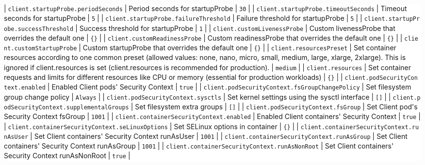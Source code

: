 | `client.startupProbe.periodSeconds`                        | Period seconds for startupProbe                                                                                                                                                                                                 | `30`             |
| `client.startupProbe.timeoutSeconds`                       | Timeout seconds for startupProbe                                                                                                                                                                                                | `5`              |
| `client.startupProbe.failureThreshold`                     | Failure threshold for startupProbe                                                                                                                                                                                              | `5`              |
| `client.startupProbe.successThreshold`                     | Success threshold for startupProbe                                                                                                                                                                                              | `1`              |
| `client.customLivenessProbe`                               | Custom livenessProbe that overrides the default one                                                                                                                                                                             | `{}`             |
| `client.customReadinessProbe`                              | Custom readinessProbe that overrides the default one                                                                                                                                                                            | `{}`             |
| `client.customStartupProbe`                                | Custom startupProbe that overrides the default one                                                                                                                                                                              | `{}`             |
| `client.resourcesPreset`                                   | Set container resources according to one common preset (allowed values: none, nano, micro, small, medium, large, xlarge, 2xlarge). This is ignored if client.resources is set (client.resources is recommended for production). | `medium`         |
| `client.resources`                                         | Set container requests and limits for different resources like CPU or memory (essential for production workloads)                                                                                                               | `{}`             |
| `client.podSecurityContext.enabled`                        | Enabled Client pods' Security Context                                                                                                                                                                                           | `true`           |
| `client.podSecurityContext.fsGroupChangePolicy`            | Set filesystem group change policy                                                                                                                                                                                              | `Always`         |
| `client.podSecurityContext.sysctls`                        | Set kernel settings using the sysctl interface                                                                                                                                                                                  | `[]`             |
| `client.podSecurityContext.supplementalGroups`             | Set filesystem extra groups                                                                                                                                                                                                     | `[]`             |
| `client.podSecurityContext.fsGroup`                        | Set Client pod's Security Context fsGroup                                                                                                                                                                                       | `1001`           |
| `client.containerSecurityContext.enabled`                  | Enabled Client containers' Security Context                                                                                                                                                                                     | `true`           |
| `client.containerSecurityContext.seLinuxOptions`           | Set SELinux options in container                                                                                                                                                                                                | `{}`             |
| `client.containerSecurityContext.runAsUser`                | Set Client containers' Security Context runAsUser                                                                                                                                                                               | `1001`           |
| `client.containerSecurityContext.runAsGroup`               | Set Client containers' Security Context runAsGroup                                                                                                                                                                              | `1001`           |
| `client.containerSecurityContext.runAsNonRoot`             | Set Client containers' Security Context runAsNonRoot                                                                                                                                                                            | `true`           |